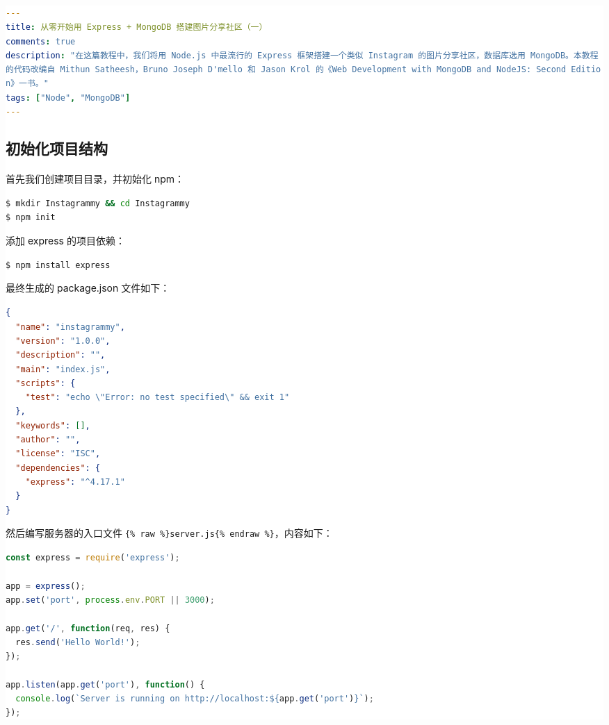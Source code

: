 ```yaml
---
title: 从零开始用 Express + MongoDB 搭建图片分享社区（一）
comments: true
description: "在这篇教程中，我们将用 Node.js 中最流行的 Express 框架搭建一个类似 Instagram 的图片分享社区，数据库选用 MongoDB。本教程的代码改编自 Mithun Satheesh，Bruno Joseph D'mello 和 Jason Krol 的《Web Development with MongoDB and NodeJS: Second Edition》一书。"
tags: ["Node", "MongoDB"]
---
```


## 初始化项目结构

首先我们创建项目目录，并初始化 npm：

```bash
$ mkdir Instagrammy && cd Instagrammy
$ npm init
```

添加 express 的项目依赖：

```bash
$ npm install express
```

最终生成的 package.json 文件如下：

```json package.json
{
  "name": "instagrammy",
  "version": "1.0.0",
  "description": "",
  "main": "index.js",
  "scripts": {
    "test": "echo \"Error: no test specified\" && exit 1"
  },
  "keywords": [],
  "author": "",
  "license": "ISC",
  "dependencies": {
    "express": "^4.17.1"
  }
}
```

然后编写服务器的入口文件 `{% raw %}server.js{% endraw %}`，内容如下：

```js server.js
const express = require('express');

app = express();
app.set('port', process.env.PORT || 3000);

app.get('/', function(req, res) {
  res.send('Hello World!');
});

app.listen(app.get('port'), function() {
  console.log(`Server is running on http://localhost:${app.get('port')}`);
});
```

